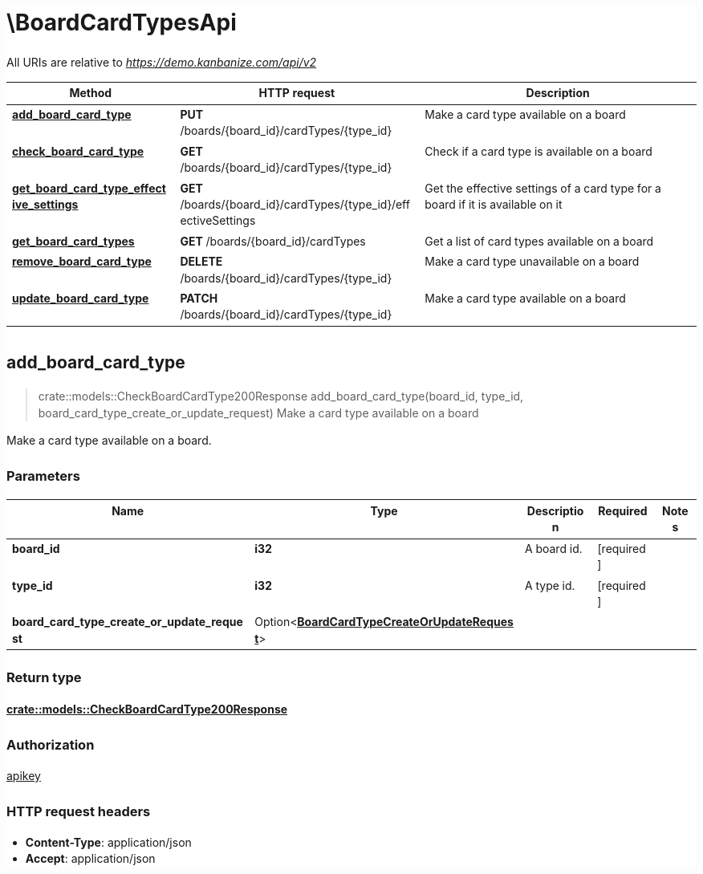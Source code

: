 # \BoardCardTypesApi

All URIs are relative to *https://demo.kanbanize.com/api/v2*

Method | HTTP request | Description
------------- | ------------- | -------------
[**add_board_card_type**](BoardCardTypesApi.md#add_board_card_type) | **PUT** /boards/{board_id}/cardTypes/{type_id} | Make a card type available on a board
[**check_board_card_type**](BoardCardTypesApi.md#check_board_card_type) | **GET** /boards/{board_id}/cardTypes/{type_id} | Check if a card type is available on a board
[**get_board_card_type_effective_settings**](BoardCardTypesApi.md#get_board_card_type_effective_settings) | **GET** /boards/{board_id}/cardTypes/{type_id}/effectiveSettings | Get the effective settings of a card type for a board if it is available on it
[**get_board_card_types**](BoardCardTypesApi.md#get_board_card_types) | **GET** /boards/{board_id}/cardTypes | Get a list of card types available on a board
[**remove_board_card_type**](BoardCardTypesApi.md#remove_board_card_type) | **DELETE** /boards/{board_id}/cardTypes/{type_id} | Make a card type unavailable on a board
[**update_board_card_type**](BoardCardTypesApi.md#update_board_card_type) | **PATCH** /boards/{board_id}/cardTypes/{type_id} | Make a card type available on a board



## add_board_card_type

> crate::models::CheckBoardCardType200Response add_board_card_type(board_id, type_id, board_card_type_create_or_update_request)
Make a card type available on a board

Make a card type available on a board.

### Parameters


Name | Type | Description  | Required | Notes
------------- | ------------- | ------------- | ------------- | -------------
**board_id** | **i32** | A board id. | [required] |
**type_id** | **i32** | A type id. | [required] |
**board_card_type_create_or_update_request** | Option<[**BoardCardTypeCreateOrUpdateRequest**](BoardCardTypeCreateOrUpdateRequest.md)> |  |  |

### Return type

[**crate::models::CheckBoardCardType200Response**](checkBoardCardType_200_response.md)

### Authorization

[apikey](../README.md#apikey)

### HTTP request headers

- **Content-Type**: application/json
- **Accept**: application/json
